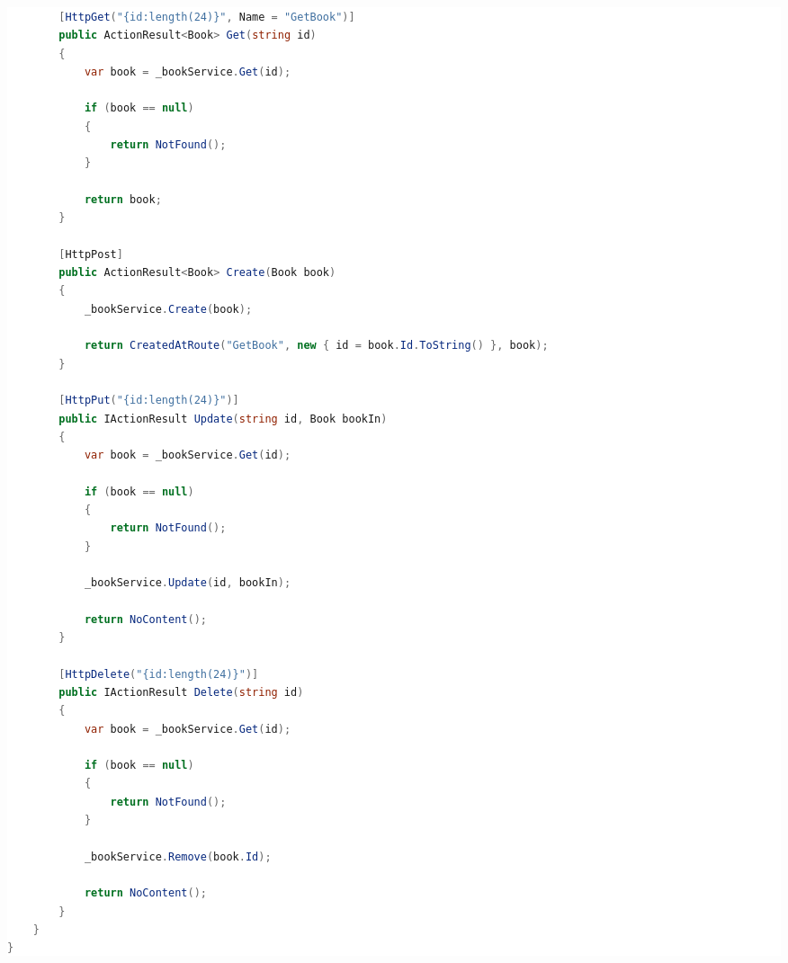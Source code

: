 ```csharp
        [HttpGet("{id:length(24)}", Name = "GetBook")]
        public ActionResult<Book> Get(string id)
        {
            var book = _bookService.Get(id);

            if (book == null)
            {
                return NotFound();
            }

            return book;
        }

        [HttpPost]
        public ActionResult<Book> Create(Book book)
        {
            _bookService.Create(book);

            return CreatedAtRoute("GetBook", new { id = book.Id.ToString() }, book);
        }

        [HttpPut("{id:length(24)}")]
        public IActionResult Update(string id, Book bookIn)
        {
            var book = _bookService.Get(id);

            if (book == null)
            {
                return NotFound();
            }

            _bookService.Update(id, bookIn);

            return NoContent();
        }

        [HttpDelete("{id:length(24)}")]
        public IActionResult Delete(string id)
        {
            var book = _bookService.Get(id);

            if (book == null)
            {
                return NotFound();
            }

            _bookService.Remove(book.Id);

            return NoContent();
        }
    }
}
```
